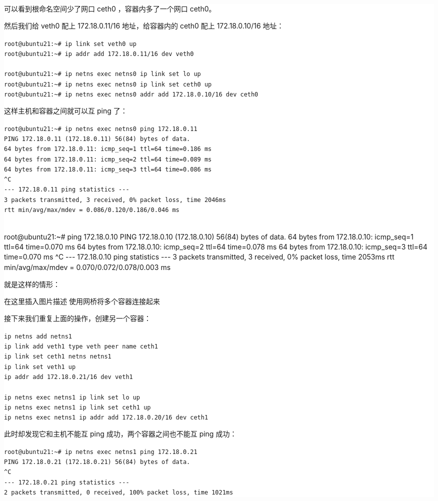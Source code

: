 可以看到根命名空间少了网口 ceth0 ，容器内多了一个网口 ceth0。

然后我们给 veth0 配上 172.18.0.11/16 地址，给容器内的 ceth0 配上 172.18.0.10/16 地址：

    root@ubuntu21:~# ip link set veth0 up
    root@ubuntu21:~# ip addr add 172.18.0.11/16 dev veth0
    
    root@ubuntu21:~# ip netns exec netns0 ip link set lo up
    root@ubuntu21:~# ip netns exec netns0 ip link set ceth0 up
    root@ubuntu21:~# ip netns exec netns0 addr add 172.18.0.10/16 dev ceth0

这样主机和容器之间就可以互 ping 了：

    root@ubuntu21:~# ip netns exec netns0 ping 172.18.0.11
    PING 172.18.0.11 (172.18.0.11) 56(84) bytes of data.
    64 bytes from 172.18.0.11: icmp_seq=1 ttl=64 time=0.186 ms
    64 bytes from 172.18.0.11: icmp_seq=2 ttl=64 time=0.089 ms
    64 bytes from 172.18.0.11: icmp_seq=3 ttl=64 time=0.086 ms
    ^C
    --- 172.18.0.11 ping statistics ---
    3 packets transmitted, 3 received, 0% packet loss, time 2046ms
    rtt min/avg/max/mdev = 0.086/0.120/0.186/0.046 ms


​    
    root@ubuntu21:~# ping 172.18.0.10
    PING 172.18.0.10 (172.18.0.10) 56(84) bytes of data.
    64 bytes from 172.18.0.10: icmp_seq=1 ttl=64 time=0.070 ms
    64 bytes from 172.18.0.10: icmp_seq=2 ttl=64 time=0.078 ms
    64 bytes from 172.18.0.10: icmp_seq=3 ttl=64 time=0.070 ms
    ^C
    --- 172.18.0.10 ping statistics ---
    3 packets transmitted, 3 received, 0% packet loss, time 2053ms
    rtt min/avg/max/mdev = 0.070/0.072/0.078/0.003 ms

就是这样的情形：

在这里插入图片描述
使用网桥将多个容器连接起来

接下来我们重复上面的操作，创建另一个容器：

    ip netns add netns1
    ip link add veth1 type veth peer name ceth1
    ip link set ceth1 netns netns1
    ip link set veth1 up
    ip addr add 172.18.0.21/16 dev veth1
    
    ip netns exec netns1 ip link set lo up
    ip netns exec netns1 ip link set ceth1 up
    ip netns exec netns1 ip addr add 172.18.0.20/16 dev ceth1

此时却发现它和主机不能互 ping 成功，两个容器之间也不能互 ping 成功：

    root@ubuntu21:~# ip netns exec netns1 ping 172.18.0.21
    PING 172.18.0.21 (172.18.0.21) 56(84) bytes of data.
    ^C
    --- 172.18.0.21 ping statistics ---
    2 packets transmitted, 0 received, 100% packet loss, time 1021ms
    